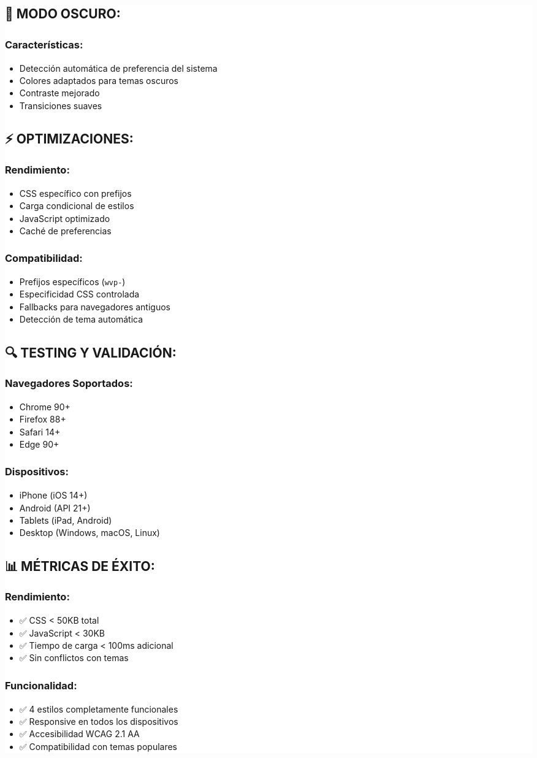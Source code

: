 ## 🌙 **MODO OSCURO:**

### **Características:**
- Detección automática de preferencia del sistema
- Colores adaptados para temas oscuros
- Contraste mejorado
- Transiciones suaves

## ⚡ **OPTIMIZACIONES:**

### **Rendimiento:**
- CSS específico con prefijos
- Carga condicional de estilos
- JavaScript optimizado
- Caché de preferencias

### **Compatibilidad:**
- Prefijos específicos (`wvp-`)
- Especificidad CSS controlada
- Fallbacks para navegadores antiguos
- Detección de tema automática

## 🔍 **TESTING Y VALIDACIÓN:**

### **Navegadores Soportados:**
- Chrome 90+
- Firefox 88+
- Safari 14+
- Edge 90+

### **Dispositivos:**
- iPhone (iOS 14+)
- Android (API 21+)
- Tablets (iPad, Android)
- Desktop (Windows, macOS, Linux)

## 📊 **MÉTRICAS DE ÉXITO:**

### **Rendimiento:**
- ✅ CSS < 50KB total
- ✅ JavaScript < 30KB
- ✅ Tiempo de carga < 100ms adicional
- ✅ Sin conflictos con temas

### **Funcionalidad:**
- ✅ 4 estilos completamente funcionales
- ✅ Responsive en todos los dispositivos
- ✅ Accesibilidad WCAG 2.1 AA
- ✅ Compatibilidad con temas populares
